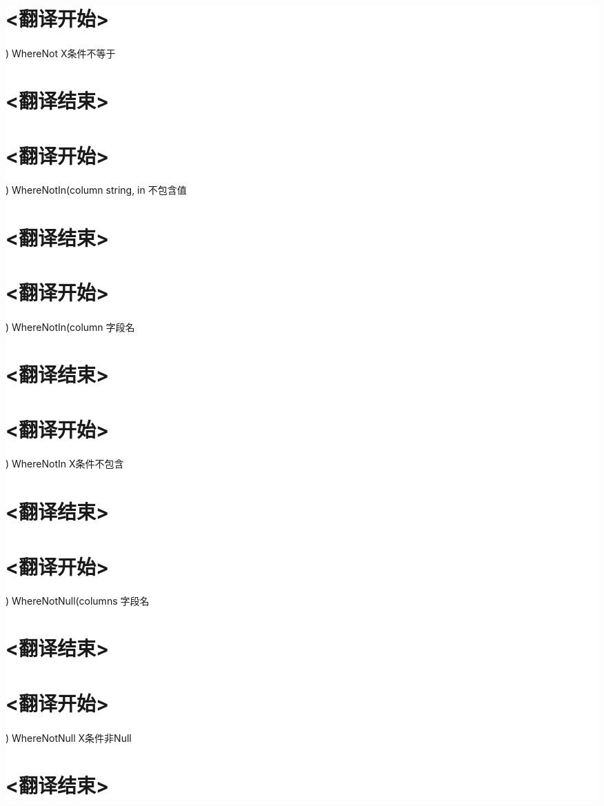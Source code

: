 # <翻译开始>
) WhereNot
X条件不等于
# <翻译结束>

# <翻译开始>
) WhereNotIn(column string, in
不包含值
# <翻译结束>

# <翻译开始>
) WhereNotIn(column
字段名
# <翻译结束>

# <翻译开始>
) WhereNotIn
X条件不包含
# <翻译结束>

# <翻译开始>
) WhereNotNull(columns
字段名
# <翻译结束>

# <翻译开始>
) WhereNotNull
X条件非Null
# <翻译结束>
